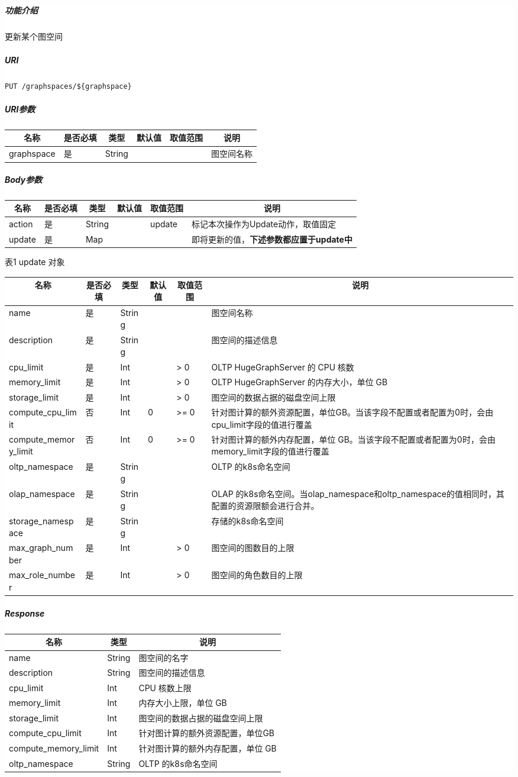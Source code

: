 ##### 功能介绍

更新某个图空间

##### URI

```
PUT /graphspaces/${graphspace}
```

##### URI参数

|  名称   | 是否必填  | 类型  | 默认值 | 取值范围 | 说明  |
|  ----  | ----  | ----  | ----  | ----  | ---- |
| graphspace  | 是 | String  |   |   | 图空间名称  |

##### Body参数

|  名称             | 是否必填  | 类型  | 默认值  | 取值范围  | 说明                                    |
|  ----             | ----     | ----   | ----  | ----     | ----                                    |
| action            | 是       | String |       | update   | 标记本次操作为Update动作，取值固定         |
| update            | 是       | Map    |       |          | 即将更新的值，**下述参数都应置于update中**|

表1 update 对象

|  名称             | 是否必填  | 类型  | 默认值  | 取值范围  | 说明  
|  ----             | ----     | ----   | ----  | ----     | ----  
| name       | 是       | String |       |          | 图空间名称
| description       | 是       | String |       |          | 图空间的描述信息                          |
| cpu_limit         | 是       | Int    |       | > 0      | OLTP HugeGraphServer 的 CPU 核数         |
| memory_limit      | 是       | Int    |       | > 0      | OLTP HugeGraphServer 的内存大小，单位 GB  |
| storage_limit     | 是       | Int    |       | > 0      | 图空间的数据占据的磁盘空间上限             |
| compute_cpu_limit  | 否 | Int  | 0 | >= 0  |  针对图计算的额外资源配置，单位GB。当该字段不配置或者配置为0时，会由cpu_limit字段的值进行覆盖 |
| compute_memory_limit  | 否 | Int  | 0 | >= 0  |  针对图计算的额外内存配置，单位 GB。当该字段不配置或者配置为0时，会由memory_limit字段的值进行覆盖 |
| oltp_namespace    | 是       | String |       |          | OLTP 的k8s命名空间                       |
| olap_namespace    | 是       | String |       |          | OLAP 的k8s命名空间。当olap_namespace和oltp_namespace的值相同时，其配置的资源限额会进行合并。                    | 
| storage_namespace | 是       | String |       |          | 存储的k8s命名空间                        |
| max_graph_number  | 是       | Int    |       | > 0      | 图空间的图数目的上限                      |
| max_role_number   | 是       | Int    |       | > 0      | 图空间的角色数目的上限                    |

##### Response

|  名称   | 类型  | 说明  |
| ------ | ---- | ----- |
| name  | String |  图空间的名字 |
| description  | String |  图空间的描述信息 |
| cpu_limit  | Int |  CPU 核数上限 |
| memory_limit  | Int |  内存大小上限，单位 GB |
| storage_limit  | Int |  图空间的数据占据的磁盘空间上限 |
| compute_cpu_limit  | Int  | 针对图计算的额外资源配置，单位GB |
| compute_memory_limit  |Int | 针对图计算的额外内存配置，单位 GB |
| oltp_namespace  | String |  OLTP 的k8s命名空间 |
